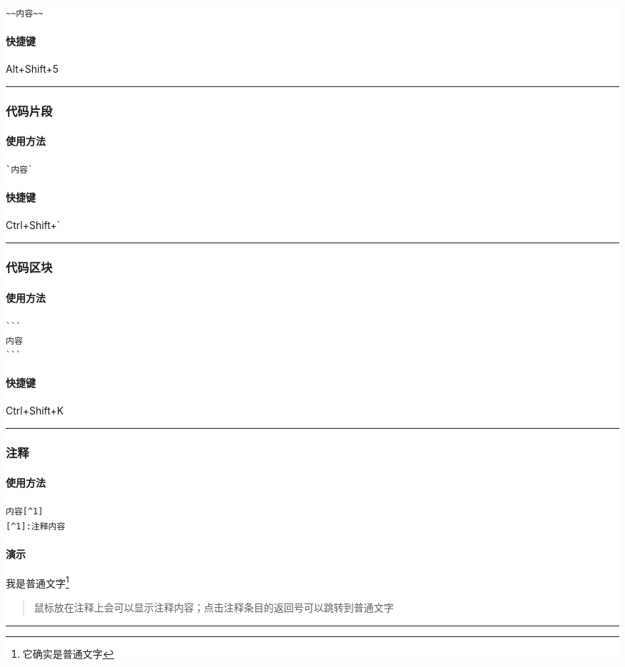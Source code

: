 ```
~~内容~~
```

#### 快捷键

Alt+Shift+5

----

### 代码片段

#### 使用方法

```
`内容`
```

#### 快捷键

Ctrl+Shift+`

----

### 代码区块

#### 使用方法

````
```
内容
```
````

#### 快捷键

Ctrl+Shift+K

----

### 注释

#### 使用方法

```
内容[^1]
[^1]:注释内容
```

#### 演示

我是普通文字[^1]

[^1]:它确实是普通文字
> 鼠标放在注释上会可以显示注释内容；点击注释条目的返回号可以跳转到普通文字

----
